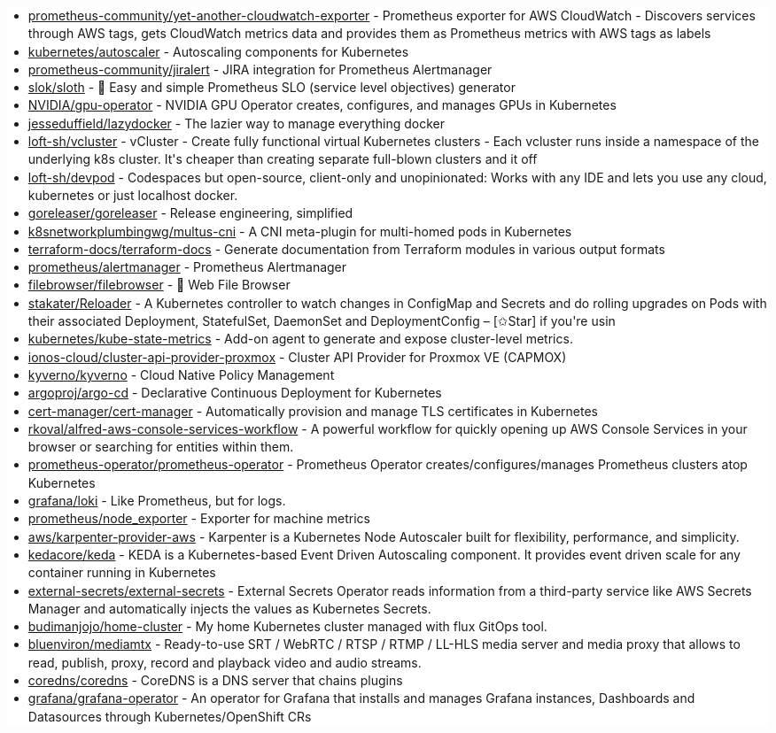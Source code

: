 - [prometheus-community/yet-another-cloudwatch-exporter](https://github.com/prometheus-community/yet-another-cloudwatch-exporter) - Prometheus exporter for AWS CloudWatch - Discovers services through AWS tags, gets CloudWatch metrics data and provides them as Prometheus metrics with AWS tags as labels
- [kubernetes/autoscaler](https://github.com/kubernetes/autoscaler) - Autoscaling components for Kubernetes
- [prometheus-community/jiralert](https://github.com/prometheus-community/jiralert) - JIRA integration for Prometheus Alertmanager
- [slok/sloth](https://github.com/slok/sloth) - 🦥 Easy and simple Prometheus SLO (service level objectives) generator
- [NVIDIA/gpu-operator](https://github.com/NVIDIA/gpu-operator) - NVIDIA GPU Operator creates, configures, and manages GPUs in Kubernetes
- [jesseduffield/lazydocker](https://github.com/jesseduffield/lazydocker) - The lazier way to manage everything docker
- [loft-sh/vcluster](https://github.com/loft-sh/vcluster) - vCluster - Create fully functional virtual Kubernetes clusters - Each vcluster runs inside a namespace of the underlying k8s cluster. It's cheaper than creating separate full-blown clusters and it off
- [loft-sh/devpod](https://github.com/loft-sh/devpod) - Codespaces but open-source, client-only and unopinionated: Works with any IDE and lets you use any cloud, kubernetes or just localhost docker.
- [goreleaser/goreleaser](https://github.com/goreleaser/goreleaser) - Release engineering, simplified
- [k8snetworkplumbingwg/multus-cni](https://github.com/k8snetworkplumbingwg/multus-cni) - A CNI meta-plugin for multi-homed pods in Kubernetes
- [terraform-docs/terraform-docs](https://github.com/terraform-docs/terraform-docs) - Generate documentation from Terraform modules in various output formats
- [prometheus/alertmanager](https://github.com/prometheus/alertmanager) - Prometheus Alertmanager
- [filebrowser/filebrowser](https://github.com/filebrowser/filebrowser) - 📂 Web File Browser
- [stakater/Reloader](https://github.com/stakater/Reloader) - A Kubernetes controller to watch changes in ConfigMap and Secrets and do rolling upgrades on Pods with their associated Deployment, StatefulSet, DaemonSet and DeploymentConfig – [✩Star] if you're usin
- [kubernetes/kube-state-metrics](https://github.com/kubernetes/kube-state-metrics) - Add-on agent to generate and expose cluster-level metrics.
- [ionos-cloud/cluster-api-provider-proxmox](https://github.com/ionos-cloud/cluster-api-provider-proxmox) - Cluster API Provider for Proxmox VE (CAPMOX)
- [kyverno/kyverno](https://github.com/kyverno/kyverno) - Cloud Native Policy Management
- [argoproj/argo-cd](https://github.com/argoproj/argo-cd) - Declarative Continuous Deployment for Kubernetes
- [cert-manager/cert-manager](https://github.com/cert-manager/cert-manager) - Automatically provision and manage TLS certificates in Kubernetes
- [rkoval/alfred-aws-console-services-workflow](https://github.com/rkoval/alfred-aws-console-services-workflow) - A powerful workflow for quickly opening up AWS Console Services in your browser or searching for entities within them.
- [prometheus-operator/prometheus-operator](https://github.com/prometheus-operator/prometheus-operator) - Prometheus Operator creates/configures/manages Prometheus clusters atop Kubernetes
- [grafana/loki](https://github.com/grafana/loki) - Like Prometheus, but for logs.
- [prometheus/node_exporter](https://github.com/prometheus/node_exporter) - Exporter for machine metrics
- [aws/karpenter-provider-aws](https://github.com/aws/karpenter-provider-aws) - Karpenter is a Kubernetes Node Autoscaler built for flexibility, performance, and simplicity.
- [kedacore/keda](https://github.com/kedacore/keda) - KEDA is a Kubernetes-based Event Driven Autoscaling component. It provides event driven scale for any container running in Kubernetes
- [external-secrets/external-secrets](https://github.com/external-secrets/external-secrets) - External Secrets Operator reads information from a third-party service like AWS Secrets Manager and automatically injects the values as Kubernetes Secrets.
- [budimanjojo/home-cluster](https://github.com/budimanjojo/home-cluster) - My home Kubernetes cluster managed with flux GitOps tool.
- [bluenviron/mediamtx](https://github.com/bluenviron/mediamtx) - Ready-to-use SRT / WebRTC / RTSP / RTMP / LL-HLS media server and media proxy that allows to read, publish, proxy, record and playback video and audio streams.
- [coredns/coredns](https://github.com/coredns/coredns) - CoreDNS is a DNS server that chains plugins
- [grafana/grafana-operator](https://github.com/grafana/grafana-operator) - An operator for Grafana that installs and manages Grafana instances, Dashboards and Datasources through Kubernetes/OpenShift CRs